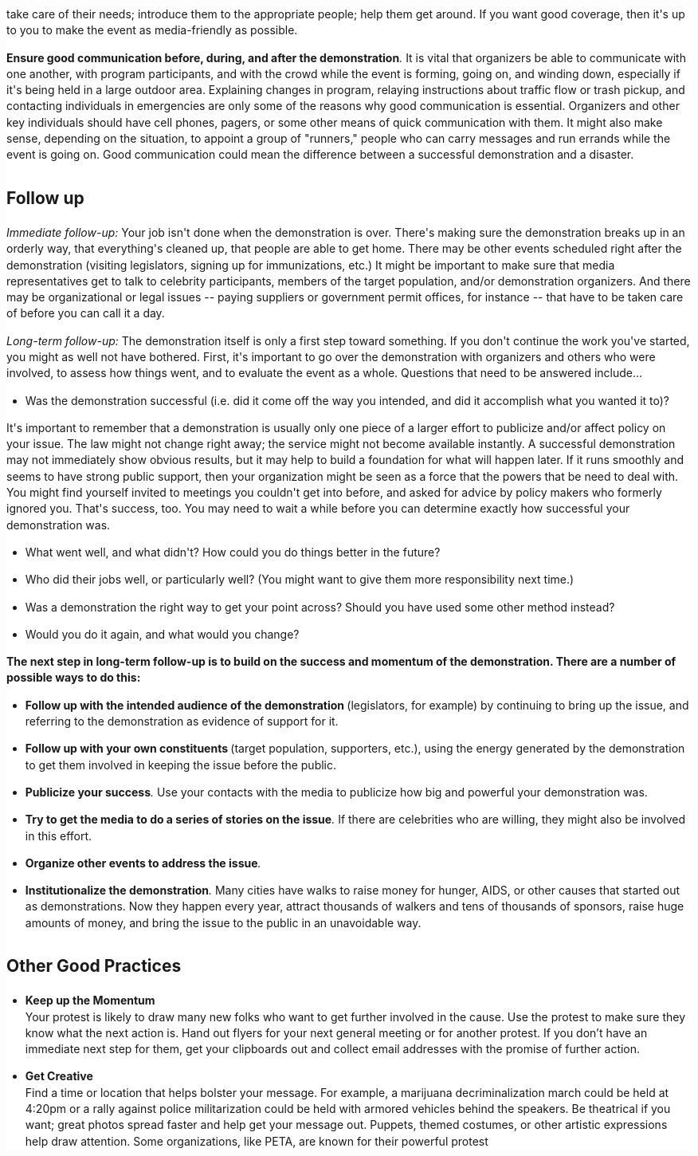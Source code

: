 take care of their needs; introduce them to the appropriate people; help them get around. If you want good coverage, then it's up to you to make the event as media-friendly as possible.</p><p><strong>Ensure good communication before, during, and after the demonstration</strong><em>.</em> It is vital that organizers be able to communicate with one another, with program participants, and with the crowd while the event is forming, going on, and winding down, especially if it's being held in a large outdoor area. Explaining changes in program, relaying instructions about traffic flow or trash pickup, and contacting individuals in emergencies are only some of the reasons why good communication is essential. Organizers and other key individuals should have cell phones, pagers, or some other means of quick communication with them. It might also make sense, depending on the situation, to appoint a group of "runners," people who can carry messages and run errands while the event is going on. Good communication could mean the difference between a successful demonstration and a disaster.</p><h2><strong>Follow up</strong></h2><p><em>Immediate follow-up:</em> Your job isn't done when the demonstration is over. There's making sure the demonstration breaks up in an orderly way, that everything's cleaned up, that people are able to get home. There may be other events scheduled right after the demonstration (visiting legislators, signing up for immunizations, etc.) It might be important to make sure that media representatives get to talk to celebrity participants, members of the target population, and/or demonstration organizers. And there may be organizational or legal issues -- paying suppliers or government permit offices, for instance -- that have to be taken care of before you can call it a day.</p><p><em>Long-term follow-up: </em>The demonstration itself is only a first step toward something. If you don't continue the work you've started, you might as well not have bothered. First, it's important to go over the demonstration with organizers and others who were involved, to assess how things went, and to evaluate the event as a whole. Questions that need to be answered include...</p><ul><li><p>Was the demonstration successful (i.e. did it come off the way you intended, and did it accomplish what you wanted it to)?</p></li></ul><p>It's important to remember that a demonstration is usually only one piece of a larger effort to publicize and/or affect policy on your issue. The law might not change right away; the service might not become available instantly. A successful demonstration may not immediately show obvious results, but it may help to build a foundation for what will happen later. If it runs smoothly and seems to have strong public support, then your organization might be seen as a force that the powers that be need to deal with. You might find yourself invited to meetings you couldn't get into before, and asked for advice by policy makers who formerly ignored you. That's success, too. You may need to wait a while before you can determine exactly how successful your demonstration was.</p><ul><li><p>What went well, and what didn't? How could you do things better in the future?</p></li><li><p>Who did their jobs well, or particularly well? (You might want to give them more responsibility next time.)</p></li><li><p>Was a demonstration the right way to get your point across? Should you have used some other method instead?</p></li><li><p>Would you do it again, and what would you change?</p></li></ul><p><strong>The next step in long-term follow-up is to build on the success and momentum of the demonstration. There are a number of possible ways to do this:</strong></p><ul><li><p><strong>Follow up with the intended audience of the demonstration </strong>(legislators, for example) by continuing to bring up the issue, and referring to the demonstration as evidence of support for it.</p></li><li><p><strong>Follow up with your own constituents </strong>(target population, supporters, etc.), using the energy generated by the demonstration to get them involved in keeping the issue before the public.</p></li><li><p><strong>Publicize your success</strong><em>.</em> Use your contacts with the media to publicize how big and powerful your demonstration was.</p></li><li><p><strong>Try to get the media to do a series of stories on the issue</strong><em>.</em> If there are celebrities who are willing, they might also be involved in this effort.</p></li><li><p><strong>Organize other events to address the issue</strong><em>.</em></p></li><li><p><strong>Institutionalize the demonstration</strong><em>.</em> Many cities have walks to raise money for hunger, AIDS, or other causes that started out as demonstrations. Now they happen every year, attract thousands of walkers and tens of thousands of sponsors, raise huge amounts of money, and bring the issue to the public in an unavoidable way.</p></li></ul><h2><strong>Other Good Practices</strong></h2><ul><li><p><strong>Keep up the Momentum </strong><br />Your protest is likely to draw many new folks who want to get further involved in the cause. Use the protest to make sure they know what the next action is. Hand out flyers for your next general meeting or for another protest. If you don’t have an immediate next step for them, get your clipboards out and collect email addresses with the promise of further action.</p></li><li><p><strong>Get Creative</strong><br />Find a time or location that helps bolster your message. For example, a marijuana decriminalization march could be held at 4:20pm or a rally against police militarization could be held with armored vehicles behind the speakers. Be theatrical if you want; great photos spread faster and help get your message out. Puppets, themed costumes, or other artistic expressions help draw attention. Some organizations, like PETA, are known for their powerful protest